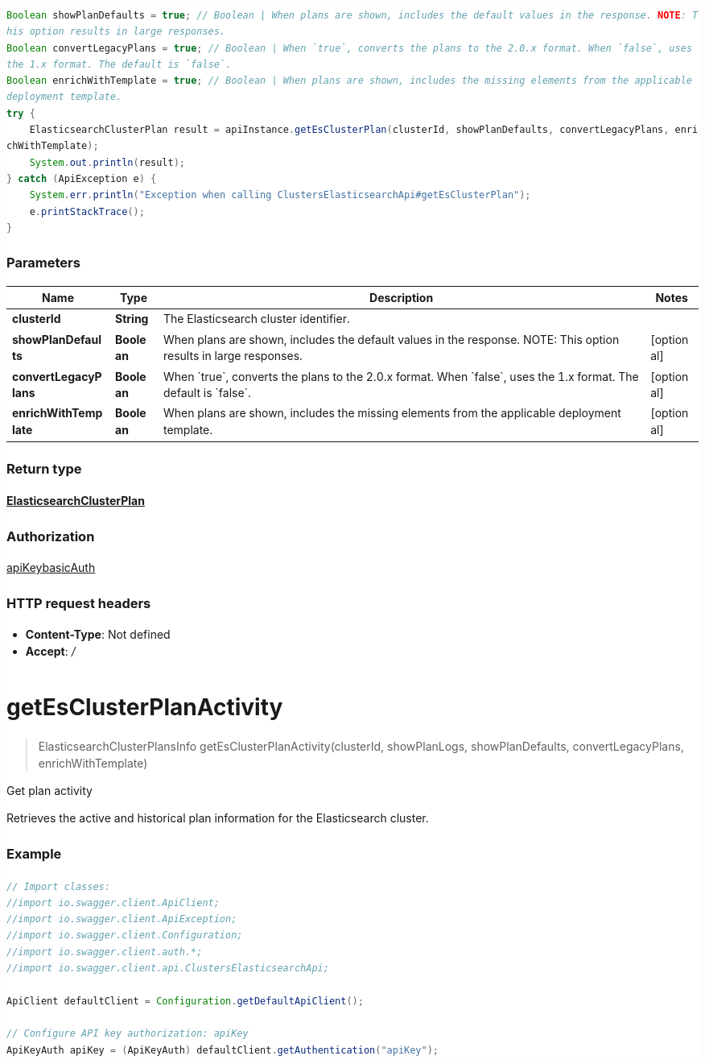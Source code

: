 ```java
Boolean showPlanDefaults = true; // Boolean | When plans are shown, includes the default values in the response. NOTE: This option results in large responses.
Boolean convertLegacyPlans = true; // Boolean | When `true`, converts the plans to the 2.0.x format. When `false`, uses the 1.x format. The default is `false`.
Boolean enrichWithTemplate = true; // Boolean | When plans are shown, includes the missing elements from the applicable deployment template.
try {
    ElasticsearchClusterPlan result = apiInstance.getEsClusterPlan(clusterId, showPlanDefaults, convertLegacyPlans, enrichWithTemplate);
    System.out.println(result);
} catch (ApiException e) {
    System.err.println("Exception when calling ClustersElasticsearchApi#getEsClusterPlan");
    e.printStackTrace();
}
```

### Parameters

Name | Type | Description  | Notes
------------- | ------------- | ------------- | -------------
 **clusterId** | **String**| The Elasticsearch cluster identifier. |
 **showPlanDefaults** | **Boolean**| When plans are shown, includes the default values in the response. NOTE: This option results in large responses. | [optional]
 **convertLegacyPlans** | **Boolean**| When &#x60;true&#x60;, converts the plans to the 2.0.x format. When &#x60;false&#x60;, uses the 1.x format. The default is &#x60;false&#x60;. | [optional]
 **enrichWithTemplate** | **Boolean**| When plans are shown, includes the missing elements from the applicable deployment template. | [optional]

### Return type

[**ElasticsearchClusterPlan**](ElasticsearchClusterPlan.md)

### Authorization

[apiKey](../README.md#apiKey)[basicAuth](../README.md#basicAuth)

### HTTP request headers

 - **Content-Type**: Not defined
 - **Accept**: */*

<a name="getEsClusterPlanActivity"></a>
# **getEsClusterPlanActivity**
> ElasticsearchClusterPlansInfo getEsClusterPlanActivity(clusterId, showPlanLogs, showPlanDefaults, convertLegacyPlans, enrichWithTemplate)

Get plan activity

Retrieves the active and historical plan information for the Elasticsearch cluster.

### Example
```java
// Import classes:
//import io.swagger.client.ApiClient;
//import io.swagger.client.ApiException;
//import io.swagger.client.Configuration;
//import io.swagger.client.auth.*;
//import io.swagger.client.api.ClustersElasticsearchApi;

ApiClient defaultClient = Configuration.getDefaultApiClient();

// Configure API key authorization: apiKey
ApiKeyAuth apiKey = (ApiKeyAuth) defaultClient.getAuthentication("apiKey");
```